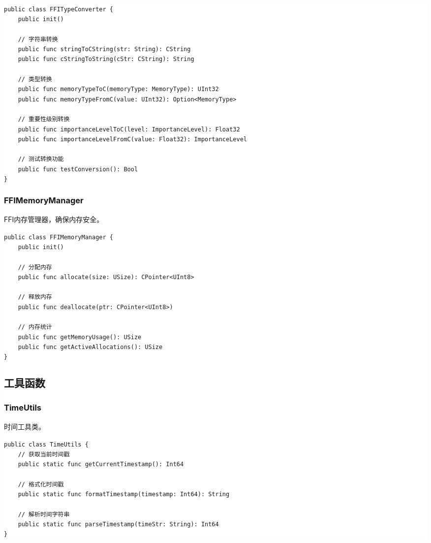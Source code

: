 ```cangjie
public class FFITypeConverter {
    public init()
    
    // 字符串转换
    public func stringToCString(str: String): CString
    public func cStringToString(cStr: CString): String
    
    // 类型转换
    public func memoryTypeToC(memoryType: MemoryType): UInt32
    public func memoryTypeFromC(value: UInt32): Option<MemoryType>
    
    // 重要性级别转换
    public func importanceLevelToC(level: ImportanceLevel): Float32
    public func importanceLevelFromC(value: Float32): ImportanceLevel
    
    // 测试转换功能
    public func testConversion(): Bool
}
```

### FFIMemoryManager

FFI内存管理器，确保内存安全。

```cangjie
public class FFIMemoryManager {
    public init()
    
    // 分配内存
    public func allocate(size: USize): CPointer<UInt8>
    
    // 释放内存
    public func deallocate(ptr: CPointer<UInt8>)
    
    // 内存统计
    public func getMemoryUsage(): USize
    public func getActiveAllocations(): USize
}
```

## 工具函数

### TimeUtils

时间工具类。

```cangjie
public class TimeUtils {
    // 获取当前时间戳
    public static func getCurrentTimestamp(): Int64
    
    // 格式化时间戳
    public static func formatTimestamp(timestamp: Int64): String
    
    // 解析时间字符串
    public static func parseTimestamp(timeStr: String): Int64
}
```
